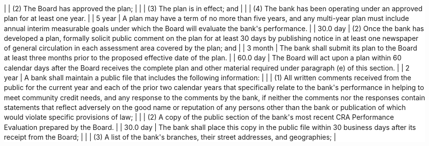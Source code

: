 |            |               (2) The Board has approved the plan;                                                                                                                                                                                                                                                                                                                                                                                                                                                |
|            |               (3) The plan is in effect; and                                                                                                                                                                                                                                                                                                                                                                                                                                                      |
|            |               (4) The bank has been operating under an approved plan for at least one year.                                                                                                                                                                                                                                                                                                                                                                                                       |
| 5 year     | A plan may have a term of no more than five years, and any multi-year plan must include annual interim measurable goals under which the Board will evaluate the bank's performance.                                                                                                                                                                                                                                                                                                               |
| 30.0 day   | (2) Once the bank has developed a plan, formally solicit public comment on the plan for at least 30 days by publishing notice in at least one newspaper of general circulation in each assessment area covered by the plan; and                                                                                                                                                                                                                                                                   |
| 3 month    | The bank shall submit its plan to the Board at least three months prior to the proposed effective date of the plan.                                                                                                                                                                                                                                                                                                                                                                               |
| 60.0 day   | The Board will act upon a plan within 60 calendar days after the Board receives the complete plan and other material required under paragraph (e) of this section.                                                                                                                                                                                                                                                                                                                                |
| 2 year     | A bank shall maintain a public file that includes the following information:                                                                                                                                                                                                                                                                                                                                                                                                                      |
|            |               (1) All written comments received from the public for the current year and each of the prior two calendar years that specifically relate to the bank's performance in helping to meet community credit needs, and any response to the comments by the bank, if neither the comments nor the responses contain statements that reflect adversely on the good name or reputation of any persons other than the bank or publication of which would violate specific provisions of law; |
|            |               (2) A copy of the public section of the bank's most recent CRA Performance Evaluation prepared by the Board.                                                                                                                                                                                                                                                                                                                                                                        |
| 30.0 day   | The bank shall place this copy in the public file within 30 business days after its receipt from the Board;                                                                                                                                                                                                                                                                                                                                                                                       |
|            |               (3) A list of the bank's branches, their street addresses, and geographies;                                                                                                                                                                                                                                                                                                                                                                                                         |